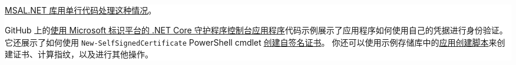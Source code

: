 [MSAL.NET 库用单行代码处理这种情况](msal-net-client-assertions.md)。

GitHub 上的[使用 Microsoft 标识平台的 .NET Core 守护程序控制台应用程序](https://github.com/Azure-Samples/active-directory-dotnetcore-daemon-v2)代码示例展示了应用程序如何使用自己的凭据进行身份验证。 它还展示了如何使用 `New-SelfSignedCertificate` PowerShell cmdlet [创建自签名证书](https://github.com/Azure-Samples/active-directory-dotnetcore-daemon-v2/tree/master/1-Call-MSGraph#optional-use-the-automation-script)。 你还可以使用示例存储库中的[应用创建脚本](https://github.com/Azure-Samples/active-directory-dotnetcore-daemon-v2/blob/master/1-Call-MSGraph/AppCreationScripts-withCert/AppCreationScripts.md)来创建证书、计算指纹，以及进行其他操作。

